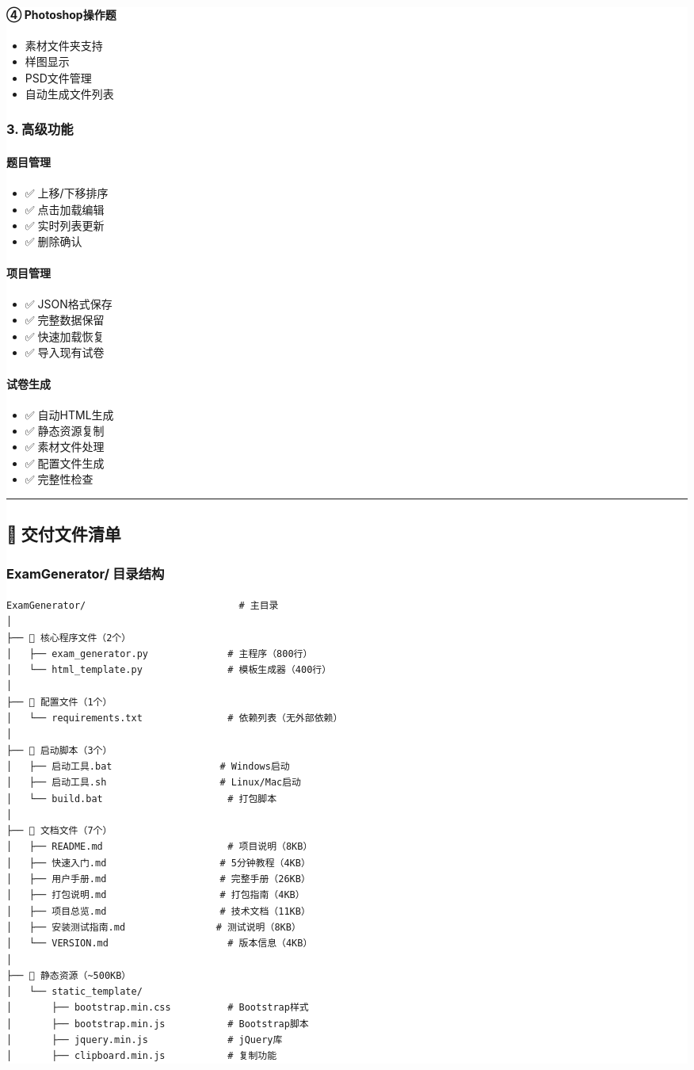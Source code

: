 #### ④ Photoshop操作题
- 素材文件夹支持
- 样图显示
- PSD文件管理
- 自动生成文件列表

### 3. 高级功能

#### 题目管理
- ✅ 上移/下移排序
- ✅ 点击加载编辑
- ✅ 实时列表更新
- ✅ 删除确认

#### 项目管理
- ✅ JSON格式保存
- ✅ 完整数据保留
- ✅ 快速加载恢复
- ✅ 导入现有试卷

#### 试卷生成
- ✅ 自动HTML生成
- ✅ 静态资源复制
- ✅ 素材文件处理
- ✅ 配置文件生成
- ✅ 完整性检查

---

## 📁 交付文件清单

### ExamGenerator/ 目录结构

```
ExamGenerator/                           # 主目录
│
├── 📄 核心程序文件（2个）
│   ├── exam_generator.py              # 主程序（800行）
│   └── html_template.py               # 模板生成器（400行）
│
├── 📄 配置文件（1个）
│   └── requirements.txt               # 依赖列表（无外部依赖）
│
├── 🚀 启动脚本（3个）
│   ├── 启动工具.bat                   # Windows启动
│   ├── 启动工具.sh                    # Linux/Mac启动
│   └── build.bat                      # 打包脚本
│
├── 📖 文档文件（7个）
│   ├── README.md                      # 项目说明（8KB）
│   ├── 快速入门.md                    # 5分钟教程（4KB）
│   ├── 用户手册.md                    # 完整手册（26KB）
│   ├── 打包说明.md                    # 打包指南（4KB）
│   ├── 项目总览.md                    # 技术文档（11KB）
│   ├── 安装测试指南.md                # 测试说明（8KB）
│   └── VERSION.md                     # 版本信息（4KB）
│
├── 📁 静态资源（~500KB）
│   └── static_template/
│       ├── bootstrap.min.css          # Bootstrap样式
│       ├── bootstrap.min.js           # Bootstrap脚本
│       ├── jquery.min.js              # jQuery库
│       ├── clipboard.min.js           # 复制功能
```